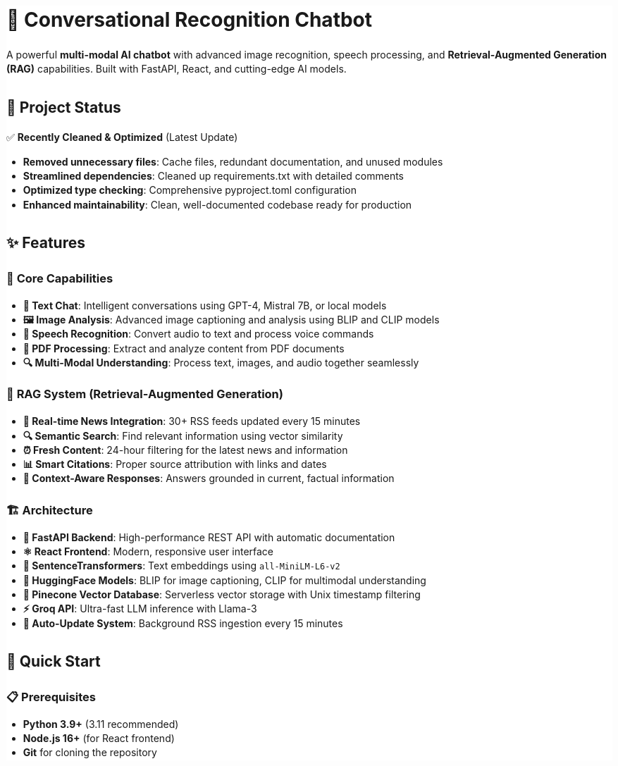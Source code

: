 # 🤖 Conversational Recognition Chatbot

A powerful **multi-modal AI chatbot** with advanced image recognition, speech processing, and **Retrieval-Augmented Generation (RAG)** capabilities. Built with FastAPI, React, and cutting-edge AI models.

## 🧹 Project Status

✅ **Recently Cleaned & Optimized** (Latest Update)

- **Removed unnecessary files**: Cache files, redundant documentation, and unused modules
- **Streamlined dependencies**: Cleaned up requirements.txt with detailed comments
- **Optimized type checking**: Comprehensive pyproject.toml configuration
- **Enhanced maintainability**: Clean, well-documented codebase ready for production

## ✨ Features

### 🎯 **Core Capabilities**

- **💬 Text Chat**: Intelligent conversations using GPT-4, Mistral 7B, or local models
- **🖼️ Image Analysis**: Advanced image captioning and analysis using BLIP and CLIP models
- **🎤 Speech Recognition**: Convert audio to text and process voice commands
- **📄 PDF Processing**: Extract and analyze content from PDF documents
- **🔍 Multi-Modal Understanding**: Process text, images, and audio together seamlessly

### 🧠 **RAG System (Retrieval-Augmented Generation)**

- **📰 Real-time News Integration**: 30+ RSS feeds updated every 15 minutes
- **🔍 Semantic Search**: Find relevant information using vector similarity
- **⏰ Fresh Content**: 24-hour filtering for the latest news and information
- **📊 Smart Citations**: Proper source attribution with links and dates
- **🎯 Context-Aware Responses**: Answers grounded in current, factual information

### 🏗️ **Architecture**

- **🚀 FastAPI Backend**: High-performance REST API with automatic documentation
- **⚛️ React Frontend**: Modern, responsive user interface
- **🧮 SentenceTransformers**: Text embeddings using `all-MiniLM-L6-v2`
- **🤗 HuggingFace Models**: BLIP for image captioning, CLIP for multimodal understanding
- **📍 Pinecone Vector Database**: Serverless vector storage with Unix timestamp filtering
- **⚡ Groq API**: Ultra-fast LLM inference with Llama-3
- **🔄 Auto-Update System**: Background RSS ingestion every 15 minutes

## 🚀 Quick Start

### 📋 **Prerequisites**

- **Python 3.9+** (3.11 recommended)
- **Node.js 16+** (for React frontend)
- **Git** for cloning the repository
